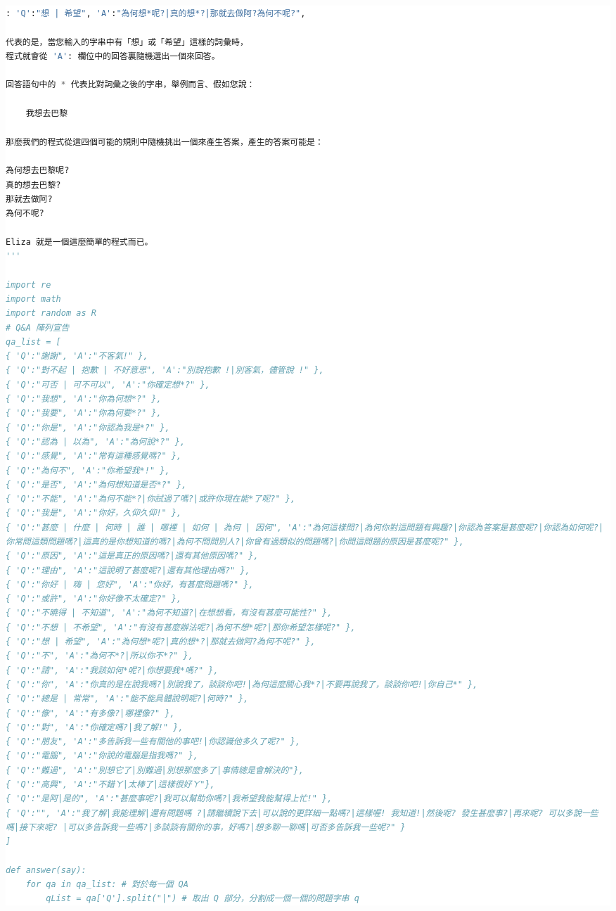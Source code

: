 ```py
: 'Q':"想 | 希望", 'A':"為何想*呢?|真的想*?|那就去做阿?為何不呢?",

代表的是，當您輸入的字串中有「想」或「希望」這樣的詞彙時，
程式就會從 'A': 欄位中的回答裏隨機選出一個來回答。

回答語句中的 * 代表比對詞彙之後的字串，舉例而言、假如您說：

    我想去巴黎

那麼我們的程式從這四個可能的規則中隨機挑出一個來產生答案，產生的答案可能是：

為何想去巴黎呢?
真的想去巴黎?
那就去做阿?
為何不呢?

Eliza 就是一個這麼簡單的程式而已。
'''

import re
import math
import random as R
# Q&A 陣列宣告
qa_list = [
{ 'Q':"謝謝", 'A':"不客氣!" },
{ 'Q':"對不起 | 抱歉 | 不好意思", 'A':"別說抱歉 !|別客氣，儘管說 !" },
{ 'Q':"可否 | 可不可以", 'A':"你確定想*?" },
{ 'Q':"我想", 'A':"你為何想*?" },
{ 'Q':"我要", 'A':"你為何要*?" },
{ 'Q':"你是", 'A':"你認為我是*?" },
{ 'Q':"認為 | 以為", 'A':"為何說*?" },
{ 'Q':"感覺", 'A':"常有這種感覺嗎?" },
{ 'Q':"為何不", 'A':"你希望我*!" },
{ 'Q':"是否", 'A':"為何想知道是否*?" },
{ 'Q':"不能", 'A':"為何不能*?|你試過了嗎?|或許你現在能*了呢?" },
{ 'Q':"我是", 'A':"你好，久仰久仰!" },
{ 'Q':"甚麼 | 什麼 | 何時 | 誰 | 哪裡 | 如何 | 為何 | 因何", 'A':"為何這樣問?|為何你對這問題有興趣?|你認為答案是甚麼呢?|你認為如何呢?|你常問這類問題嗎?|這真的是你想知道的嗎?|為何不問問別人?|你曾有過類似的問題嗎?|你問這問題的原因是甚麼呢?" },
{ 'Q':"原因", 'A':"這是真正的原因嗎?|還有其他原因嗎?" }, 
{ 'Q':"理由", 'A':"這說明了甚麼呢?|還有其他理由嗎?" },
{ 'Q':"你好 | 嗨 | 您好", 'A':"你好，有甚麼問題嗎?" },
{ 'Q':"或許", 'A':"你好像不太確定?" },
{ 'Q':"不曉得 | 不知道", 'A':"為何不知道?|在想想看，有沒有甚麼可能性?" },
{ 'Q':"不想 | 不希望", 'A':"有沒有甚麼辦法呢?|為何不想*呢?|那你希望怎樣呢?" }, 
{ 'Q':"想 | 希望", 'A':"為何想*呢?|真的想*?|那就去做阿?為何不呢?" },
{ 'Q':"不", 'A':"為何不*?|所以你不*?" },
{ 'Q':"請", 'A':"我該如何*呢?|你想要我*嗎?" },
{ 'Q':"你", 'A':"你真的是在說我嗎?|別說我了，談談你吧!|為何這麼關心我*?|不要再說我了，談談你吧!|你自己*" },
{ 'Q':"總是 | 常常", 'A':"能不能具體說明呢?|何時?" },
{ 'Q':"像", 'A':"有多像?|哪裡像?" },
{ 'Q':"對", 'A':"你確定嗎?|我了解!" },
{ 'Q':"朋友", 'A':"多告訴我一些有關他的事吧!|你認識他多久了呢?" },
{ 'Q':"電腦", 'A':"你說的電腦是指我嗎?" }, 
{ 'Q':"難過", 'A':"別想它了|別難過|別想那麼多了|事情總是會解決的"},
{ 'Q':"高興", 'A':"不錯ㄚ|太棒了|這樣很好ㄚ"},
{ 'Q':"是阿|是的", 'A':"甚麼事呢?|我可以幫助你嗎?|我希望我能幫得上忙!" },
{ 'Q':"", 'A':"我了解|我能理解|還有問題嗎 ?|請繼續說下去|可以說的更詳細一點嗎?|這樣喔! 我知道!|然後呢? 發生甚麼事?|再來呢? 可以多說一些嗎|接下來呢? |可以多告訴我一些嗎?|多談談有關你的事，好嗎?|想多聊一聊嗎|可否多告訴我一些呢?" }
]

def answer(say):
	for qa in qa_list: # 對於每一個 QA
		qList = qa['Q'].split("|") # 取出 Q 部分，分割成一個一個的問題字串 q
```